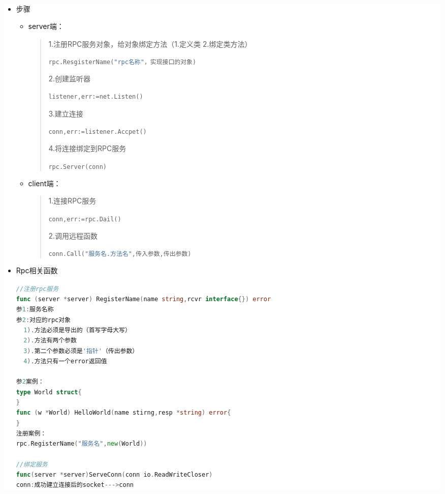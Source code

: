 - 步骤

  - server端：

    >1.注册RPC服务对象，给对象绑定方法（1.定义类 2.绑定类方法）
    >
    >```go
    >rpc.ResgisterName("rpc名称"，实现接口的对象)
    >```
    >
    >2.创建监听器
    >
    >```go
    >listener,err:=net.Listen()
    >```
    >
    >3.建立连接
    >
    >```go
    >conn,err:=listener.Accpet()
    >```
    >
    >4.将连接绑定到RPC服务
    >
    >```go
    >rpc.Server(conn)
    >```

  - client端：

    >1.连接RPC服务
    >
    >```go
    >conn,err:=rpc.Dail()
    >```
    >
    >2.调用远程函数
    >
    >```go
    >conn.Call("服务名.方法名",传入参数,传出参数)
    >```

- Rpc相关函数

  ```go
  //注册rpc服务
  func (server *server) RegisterName(name string,rcvr interface{}) error
  参1:服务名称
  参2:对应的rpc对象
  	1).方法必须是导出的（首写字母大写）
  	2).方法有两个参数
  	3).第二个参数必须是'指针'（传出参数）
  	4).方法只有一个error返回值
  
  参2案例：
  type World struct{
  }
  func (w *World) HelloWorld(name stirng,resp *string) error{
  }
  注册案例：
  rpc.RegisterName("服务名",new(World))
  
  //绑定服务
  func(server *server)ServeConn(conn io.ReadWriteCloser)
  conn:成功建立连接后的socket--->conn
  
  ```